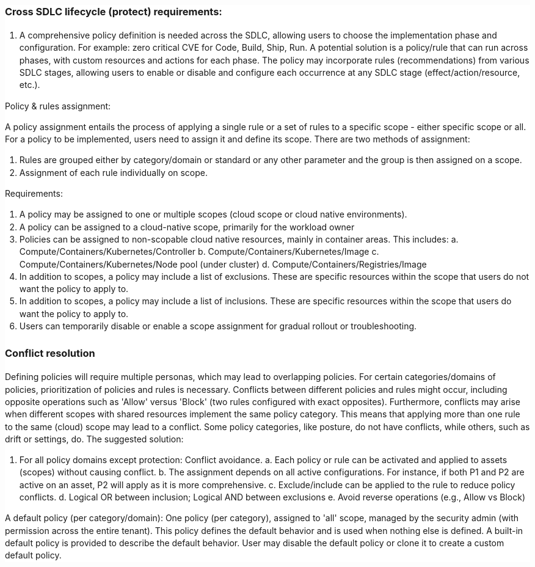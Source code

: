 ### Cross SDLC lifecycle (protect) requirements: 

1. A comprehensive policy definition is needed across the SDLC, allowing users to choose the implementation phase and configuration. For example: zero critical CVE for Code, Build, Ship, Run. A potential solution is a policy/rule that can run across phases, with custom resources and actions for each phase. The policy may incorporate rules (recommendations) from various SDLC stages, allowing users to enable or disable and configure each occurrence at any SDLC stage (effect/action/resource, etc.).  

Policy & rules assignment:

A policy assignment entails the process of applying a single rule or a set of rules to a specific scope - either specific scope or all. For a policy to be implemented, users need to assign it and define its scope. There are two methods of assignment: 
1. Rules are grouped either by category/domain or standard or any other parameter and the group is then assigned on a scope. 
2. Assignment of each rule individually on scope. 

Requirements: 

1. A policy may be assigned to one or multiple scopes (cloud scope or cloud native environments). 
2. A policy can be assigned to a cloud-native scope, primarily for the workload owner 
3. Policies can be assigned to non-scopable cloud native resources, mainly in container areas. This includes: 
   a. Compute/Containers/Kubernetes/Controller 
   b. Compute/Containers/Kubernetes/Image 
   c. Compute/Containers/Kubernetes/Node pool (under cluster) 
   d. Compute/Containers/Registries/Image 
4. In addition to scopes, a policy may include a list of exclusions. These are specific resources within the scope that users do not want the policy to apply to. 
5. In addition to scopes, a policy may include a list of inclusions. These are specific resources within the scope that users do want the policy to apply to. 
6. Users can temporarily disable or enable a scope assignment for gradual rollout or troubleshooting. 
 
### Conflict resolution 

Defining policies will require multiple personas, which may lead to overlapping policies. For certain categories/domains of policies, prioritization of policies and rules is necessary. Conflicts between different policies and rules might occur, including opposite operations such as 'Allow' versus 'Block' (two rules configured with exact opposites). Furthermore, conflicts may arise when different scopes with shared resources implement the same policy category. This means that applying more than one rule to the same (cloud) scope may lead to a conflict. Some policy categories, like posture, do not have conflicts, while others, such as drift or settings, do. The suggested solution: 

1. For all policy domains except protection: Conflict avoidance. 
   a. Each policy or rule can be activated and applied to assets (scopes) without causing conflict. 
   b. The assignment depends on all active configurations. For instance, if both P1 and P2 are active on an asset, P2 will apply as it is more comprehensive. 
   c. Exclude/include can be applied to the rule to reduce policy conflicts. 
   d. Logical OR between inclusion; Logical AND between exclusions​ 
   e. Avoid reverse operations (e.g., Allow vs Block) 

A default policy (per category/domain): One policy (per category), assigned to 'all' scope, managed by the security admin (with permission across the entire tenant). This policy defines the default behavior and is used when nothing else is defined. A built-in default policy is provided to describe the default behavior. User may disable the default policy or clone it to create a custom default policy.  
